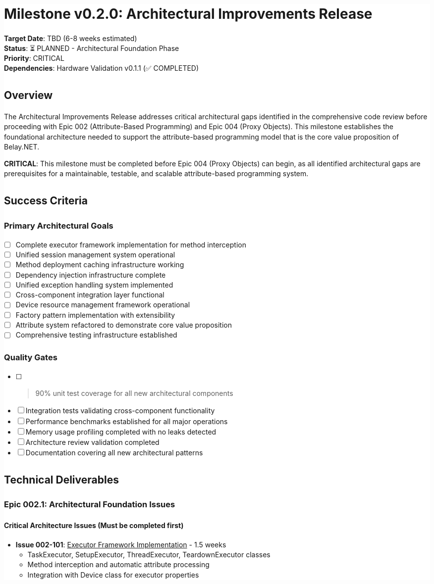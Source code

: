 # Milestone v0.2.0: Architectural Improvements Release

**Target Date**: TBD (6-8 weeks estimated)  
**Status**: ⏳ PLANNED - Architectural Foundation Phase  
**Priority**: CRITICAL  
**Dependencies**: Hardware Validation v0.1.1 (✅ COMPLETED)

## Overview

The Architectural Improvements Release addresses critical architectural gaps identified in the comprehensive code review before proceeding with Epic 002 (Attribute-Based Programming) and Epic 004 (Proxy Objects). This milestone establishes the foundational architecture needed to support the attribute-based programming model that is the core value proposition of Belay.NET.

**CRITICAL**: This milestone must be completed before Epic 004 (Proxy Objects) can begin, as all identified architectural gaps are prerequisites for a maintainable, testable, and scalable attribute-based programming system.

## Success Criteria

### Primary Architectural Goals
- [ ] Complete executor framework implementation for method interception
- [ ] Unified session management system operational
- [ ] Method deployment caching infrastructure working
- [ ] Dependency injection infrastructure complete
- [ ] Unified exception handling system implemented
- [ ] Cross-component integration layer functional
- [ ] Device resource management framework operational
- [ ] Factory pattern implementation with extensibility
- [ ] Attribute system refactored to demonstrate core value proposition
- [ ] Comprehensive testing infrastructure established

### Quality Gates
- [ ] >90% unit test coverage for all new architectural components
- [ ] Integration tests validating cross-component functionality
- [ ] Performance benchmarks established for all major operations
- [ ] Memory usage profiling completed with no leaks detected
- [ ] Architecture review validation completed
- [ ] Documentation covering all new architectural patterns

## Technical Deliverables

### Epic 002.1: Architectural Foundation Issues

#### Critical Architecture Issues (Must be completed first)
- **Issue 002-101**: [Executor Framework Implementation](./issue-002-101-executor-framework-implementation.md) - 1.5 weeks
  - TaskExecutor, SetupExecutor, ThreadExecutor, TeardownExecutor classes
  - Method interception and automatic attribute processing
  - Integration with Device class for executor properties
